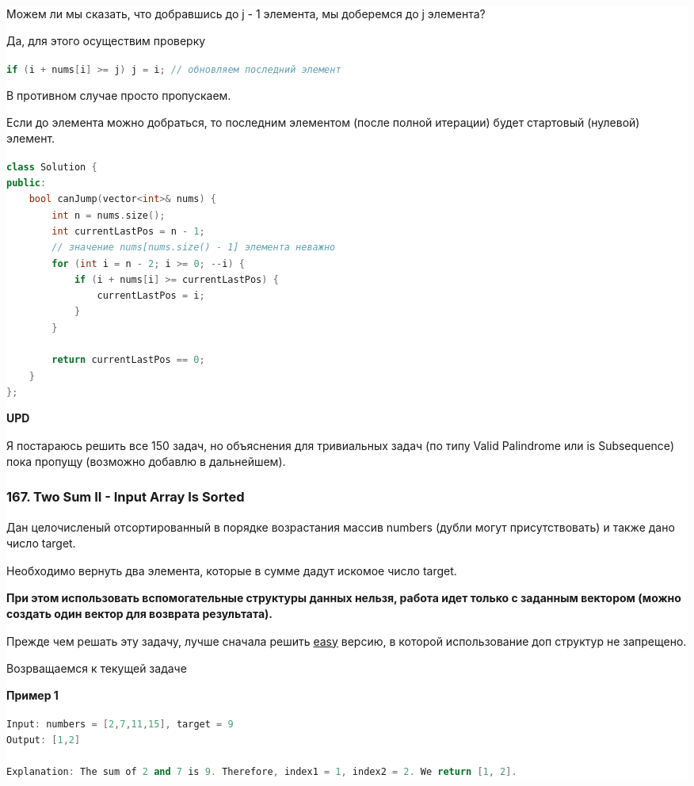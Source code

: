  Можем ли мы сказать, что добравшись до j - 1 элемента, мы доберемся до j элемента?

 Да, для этого осуществим проверку

 ```c++
if (i + nums[i] >= j) j = i; // обновляем последний элемент
 ```

 В противном случае просто пропускаем.

Если до элемента можно добраться, то последним элементом (после полной итерации) будет стартовый (нулевой) элемент.

```c++
class Solution {
public:
    bool canJump(vector<int>& nums) {
        int n = nums.size();
        int currentLastPos = n - 1;
        // значение nums[nums.size() - 1] элемента неважно
        for (int i = n - 2; i >= 0; --i) {
            if (i + nums[i] >= currentLastPos) {
                currentLastPos = i;
            }
        }
    
        return currentLastPos == 0;
    }
};
```

**UPD**

Я постараюсь решить все 150 задач, но объяснения для тривиальных задач (по типу Valid Palindrome или is Subsequence) пока пропущу (возможно добавлю в дальнейшем).

### 167. Two Sum II - Input Array Is Sorted

Дан целочисленый отсортированный в порядке возрастания массив numbers (дубли могут присутствовать) и также дано число target.

Необходимо вернуть два элемента, которые в сумме дадут искомое число target.

**При этом использовать вспомогательные структуры данных нельзя, работа идет только с заданным вектором (можно создать один вектор для возврата результата).**

Прежде чем решать эту задачу, лучше сначала решить [easy](https://leetcode.com/problems/two-sum/description/?envType=study-plan-v2&envId=top-interview-150) версию, в которой использование доп структур не запрещено.

Возрващаемся к текущей задаче 

**Пример 1**
```c++
Input: numbers = [2,7,11,15], target = 9
Output: [1,2]

Explanation: The sum of 2 and 7 is 9. Therefore, index1 = 1, index2 = 2. We return [1, 2].
```
